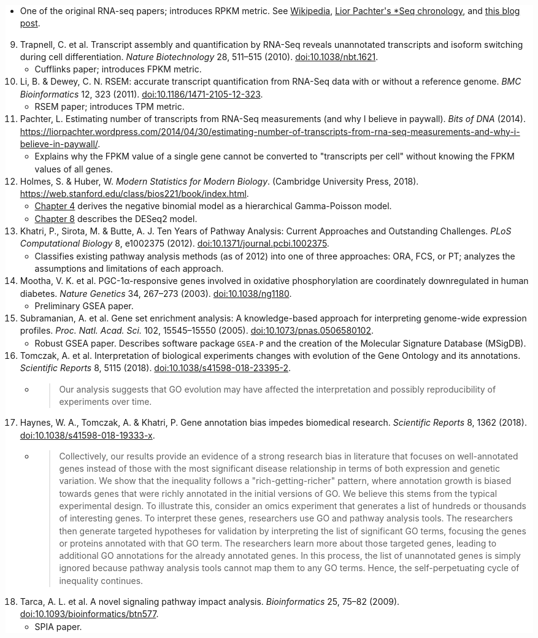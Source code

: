    - One of the original RNA-seq papers; introduces RPKM metric. See [Wikipedia](https://en.wikipedia.org/wiki/RNA-Seq#History), [Lior Pachter's \*Seq chronology](https://liorpachter.wordpress.com/seq/), and [this blog post](http://nextgenseek.com/2014/03/the-first-published-paper-on-rna-seq-setting-the-record-straight/).
9. Trapnell, C. et al. Transcript assembly and quantification by RNA-Seq reveals unannotated transcripts and isoform switching during cell differentiation. *Nature Biotechnology* 28, 511–515 (2010). [doi:10.1038/nbt.1621](https://doi.org/10.1038/nbt.1621).
   - Cufflinks paper; introduces FPKM metric.
10. Li, B. & Dewey, C. N. RSEM: accurate transcript quantification from RNA-Seq data with or without a reference genome. *BMC Bioinformatics* 12, 323 (2011). [doi:10.1186/1471-2105-12-323](https://doi.org/10.1186/1471-2105-12-323).
    - RSEM paper; introduces TPM metric.
11. Pachter, L. Estimating number of transcripts from RNA-Seq measurements (and why I believe in paywall). *Bits of DNA* (2014). https://liorpachter.wordpress.com/2014/04/30/estimating-number-of-transcripts-from-rna-seq-measurements-and-why-i-believe-in-paywall/.
    - Explains why the FPKM value of a single gene cannot be converted to "transcripts per cell" without knowing the FPKM values of all genes.
12. Holmes, S. & Huber, W. *Modern Statistics for Modern Biology*. (Cambridge University Press, 2018). https://web.stanford.edu/class/bios221/book/index.html.
    - [Chapter 4](https://web.stanford.edu/class/bios221/book/Chap-Mixtures.html) derives the negative binomial model as a hierarchical Gamma-Poisson model.
    - [Chapter 8](https://web.stanford.edu/class/bios221/book/Chap-CountData.html) describes the DESeq2 model.
13. Khatri, P., Sirota, M. & Butte, A. J. Ten Years of Pathway Analysis: Current Approaches and Outstanding Challenges. *PLoS Computational Biology* 8, e1002375 (2012). [doi:10.1371/journal.pcbi.1002375](https://doi.org/10.1371/journal.pcbi.1002375).
    - Classifies existing pathway analysis methods (as of 2012) into one of three approaches: ORA, FCS, or PT; analyzes the assumptions and limitations of each approach.
14. Mootha, V. K. et al. PGC-1α-responsive genes involved in oxidative phosphorylation are coordinately downregulated in human diabetes. *Nature Genetics* 34, 267–273 (2003). [doi:10.1038/ng1180](https://doi.org/10.1038/ng1180).
    - Preliminary GSEA paper.
15. Subramanian, A. et al. Gene set enrichment analysis: A knowledge-based approach for interpreting genome-wide expression profiles. *Proc. Natl. Acad. Sci.* 102, 15545–15550 (2005). [doi:10.1073/pnas.0506580102](https://doi.org/10.1073/pnas.0506580102).
    - Robust GSEA paper. Describes software package `GSEA-P` and the creation of the Molecular Signature Database (MSigDB).
16. Tomczak, A. et al. Interpretation of biological experiments changes with evolution of the Gene Ontology and its annotations. *Scientific Reports* 8, 5115 (2018). [doi:10.1038/s41598-018-23395-2](https://doi.org/10.1038/s41598-018-23395-2).
    - > Our analysis suggests that GO evolution may have affected the interpretation and possibly reproducibility of experiments over time.
17. Haynes, W. A., Tomczak, A. & Khatri, P. Gene annotation bias impedes biomedical research. *Scientific Reports* 8, 1362 (2018). [doi:10.1038/s41598-018-19333-x](https://doi.org/10.1038/s41598-018-19333-x).
    - > Collectively, our results provide an evidence of a strong research bias in literature that focuses on well-annotated genes instead of those with the most significant disease relationship in terms of both expression and genetic variation. We show that the inequality follows a "rich-getting-richer" pattern, where annotation growth is biased towards genes that were richly annotated in the initial versions of GO. We believe this stems from the typical experimental design. To illustrate this, consider an omics experiment that generates a list of hundreds or thousands of interesting genes. To interpret these genes, researchers use GO and pathway analysis tools. The researchers then generate targeted hypotheses for validation by interpreting the list of significant GO terms, focusing the genes or proteins annotated with that GO term. The researchers learn more about those targeted genes, leading to additional GO annotations for the already annotated genes. In this process, the list of unannotated genes is simply ignored because pathway analysis tools cannot map them to any GO terms. Hence, the self-perpetuating cycle of inequality continues.
18. Tarca, A. L. et al. A novel signaling pathway impact analysis. *Bioinformatics* 25, 75–82 (2009). [doi:10.1093/bioinformatics/btn577](https://doi.org/10.1093/bioinformatics/btn577).
    - SPIA paper.